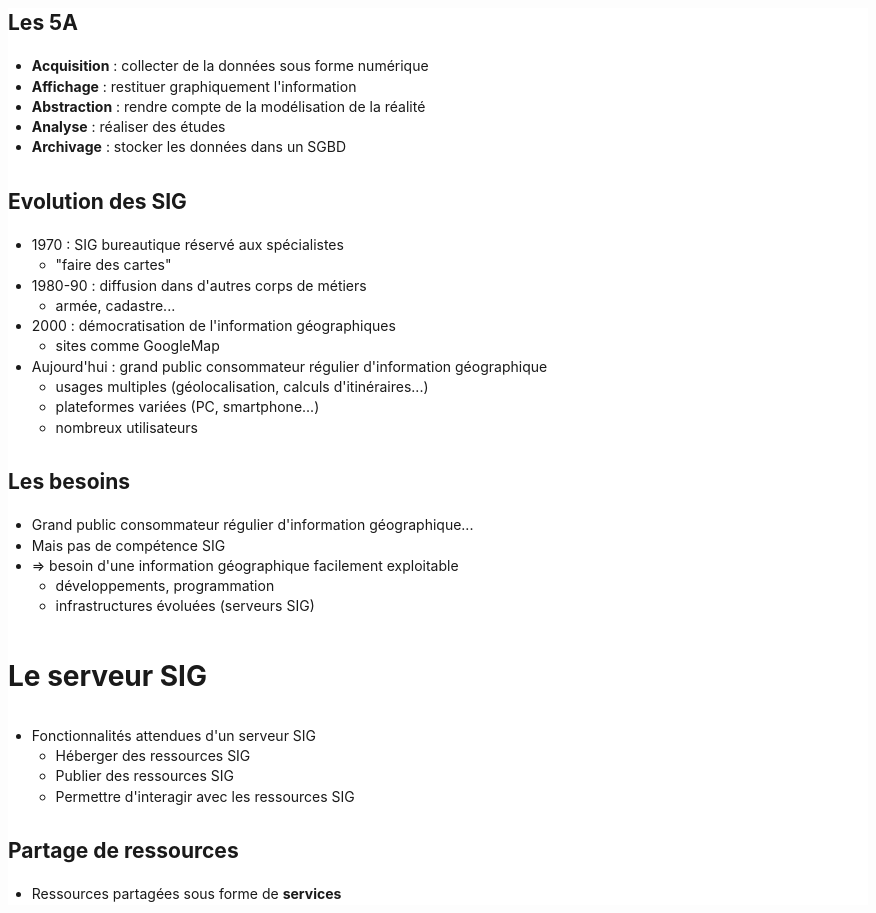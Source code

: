 
## Les 5A ##

* **Acquisition** : collecter de la données sous forme numérique
* **Affichage** : restituer graphiquement l'information
* **Abstraction** : rendre compte de la modélisation de la réalité
* **Analyse** : réaliser des études
* **Archivage** : stocker les données dans un SGBD

			
## Evolution des SIG ##

* 1970 : SIG bureautique réservé aux spécialistes
	* "faire des cartes"
* 1980-90 : diffusion dans d'autres corps de métiers
	* armée, cadastre...
* 2000 : démocratisation de l'information géographiques
	* sites comme GoogleMap
* Aujourd'hui : grand public consommateur régulier d'information géographique
	* usages multiples (géolocalisation, calculs d'itinéraires...)
	* plateformes variées (PC, smartphone...)
	* nombreux utilisateurs


## Les besoins ##

* Grand public consommateur régulier d'information géographique...
* Mais pas de compétence SIG
* => besoin d'une information géographique facilement exploitable
	* développements, programmation
	* infrastructures évoluées (serveurs SIG)


# Le serveur SIG #
##  ##

* Fonctionnalités attendues d'un serveur SIG
	* Héberger des ressources SIG
	* Publier des ressources SIG
	* Permettre d'interagir avec les ressources SIG


## Partage de ressources ##			

* Ressources partagées sous forme de **services**
